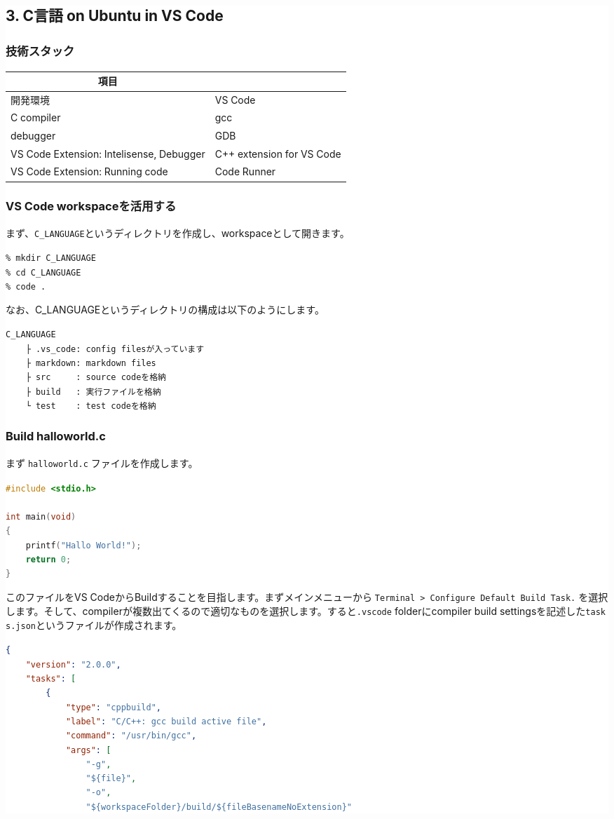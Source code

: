 ## 3. C言語 on Ubuntu in VS Code
### 技術スタック

|項目||
|---|---|
|開発環境|VS Code|
|C compiler|gcc|
|debugger|GDB|
|VS Code Extension: Intelisense, Debugger|C++ extension for VS Code|
|VS Code Extension: Running code|Code Runner|

### VS Code workspaceを活用する

まず、`C_LANGUAGE`というディレクトリを作成し、workspaceとして開きます。

```zsh
% mkdir C_LANGUAGE
% cd C_LANGUAGE
% code .
```

なお、C_LANGUAGEというディレクトリの構成は以下のようにします。

```
C_LANGUAGE
    ├ .vs_code: config filesが入っています
    ├ markdown: markdown files
    ├ src     : source codeを格納
    ├ build   : 実行ファイルを格納
    └ test    : test codeを格納
```

### Build halloworld.c

まず `halloworld.c` ファイルを作成します。

```c
#include <stdio.h>

int main(void)
{
    printf("Hallo World!");
    return 0;
}
```

このファイルをVS CodeからBuildすることを目指します。まずメインメニューから `Terminal > Configure Default Build Task.` を選択します。そして、compilerが複数出てくるので適切なものを選択します。すると`.vscode` folderにcompiler build settingsを記述した`tasks.json`というファイルが作成されます。

```json
{
	"version": "2.0.0",
	"tasks": [
		{
			"type": "cppbuild",
			"label": "C/C++: gcc build active file",
			"command": "/usr/bin/gcc",
			"args": [
				"-g",
				"${file}",
				"-o",
				"${workspaceFolder}/build/${fileBasenameNoExtension}"
```